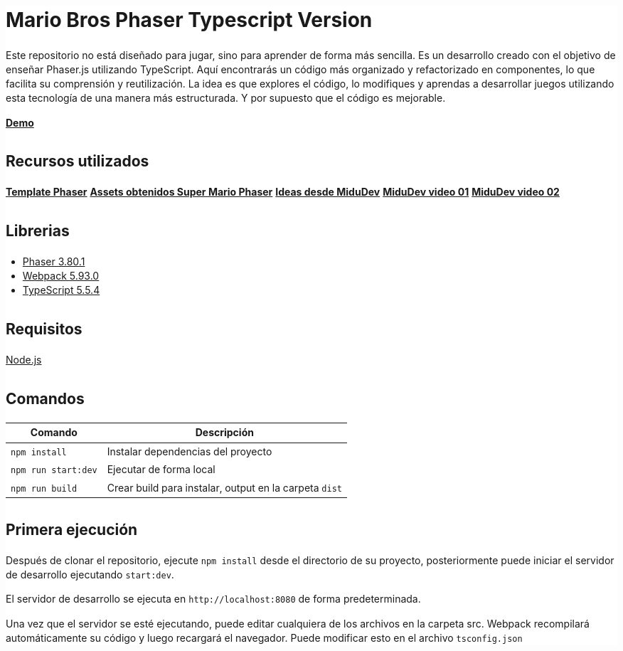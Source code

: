 # Mario Bros Phaser Typescript Version

Este repositorio no está diseñado para jugar, sino para aprender de forma más sencilla. Es un desarrollo creado con el objetivo de enseñar Phaser.js utilizando TypeScript. Aquí encontrarás un código más organizado y refactorizado en componentes, lo que facilita su comprensión y reutilización. La idea es que explores el código, lo modifiques y aprendas a desarrollar juegos utilizando esta tecnología de una manera más estructurada. Y por supuesto que el código es mejorable.

**[Demo](https://thencyn.github.io/phaser-mario/)**


## Recursos utilizados

**[Template Phaser](https://github.com/phaserjs/template-webpack-ts)**
**[Assets obtenidos Super Mario Phaser](https://github.com/decapapi/Super-Mario-Phaser)**
**[Ideas desde MiduDev](https://github.com/midudev/super-midu-bros)**
**[MiduDev video 01](https://www.youtube.com/watch?v=RBYCgS8Et7Y)**
**[MiduDev video 02](https://www.youtube.com/watch?v=kPgDqdCdjfE)**

## Librerias

- [Phaser 3.80.1](https://github.com/phaserjs/phaser)
- [Webpack 5.93.0](https://github.com/webpack/webpack)
- [TypeScript 5.5.4](https://github.com/microsoft/TypeScript)


## Requisitos

[Node.js](https://nodejs.org)

## Comandos

| Comando | Descripción |
|---------|-------------|
| `npm install` | Instalar dependencias del proyecto  |
| `npm run start:dev` | Ejecutar de forma local |
| `npm run build` | Crear build para instalar, output en la carpeta `dist` |


## Primera ejecución
Después de clonar el repositorio, ejecute `npm install` desde el directorio de su proyecto, posteriormente puede iniciar el servidor de desarrollo ejecutando `start:dev`.

El servidor de desarrollo se ejecuta en `http://localhost:8080` de forma predeterminada.

Una vez que el servidor se esté ejecutando, puede editar cualquiera de los archivos en la carpeta src. Webpack recompilará automáticamente su código y luego recargará el navegador. Puede modificar esto en el archivo `tsconfig.json`

